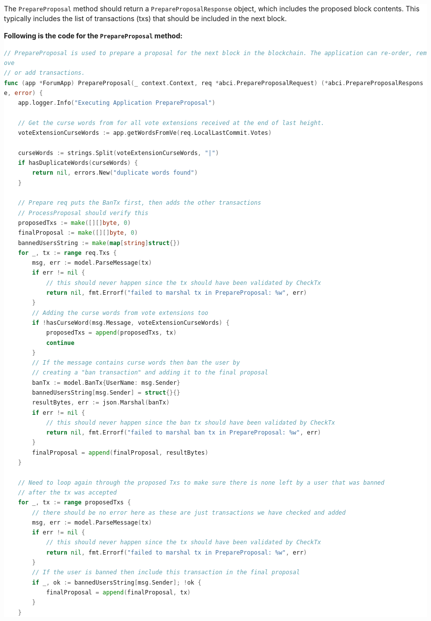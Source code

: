 The `PrepareProposal` method should return a `PrepareProposalResponse` object, which includes the proposed block contents.
This typically includes the list of transactions (txs) that should be included in the next block.

**Following is the code for the `PrepareProposal` method:**

```go
// PrepareProposal is used to prepare a proposal for the next block in the blockchain. The application can re-order, remove
// or add transactions.
func (app *ForumApp) PrepareProposal(_ context.Context, req *abci.PrepareProposalRequest) (*abci.PrepareProposalResponse, error) {
	app.logger.Info("Executing Application PrepareProposal")

	// Get the curse words from for all vote extensions received at the end of last height.
	voteExtensionCurseWords := app.getWordsFromVe(req.LocalLastCommit.Votes)

	curseWords := strings.Split(voteExtensionCurseWords, "|")
	if hasDuplicateWords(curseWords) {
		return nil, errors.New("duplicate words found")
	}

	// Prepare req puts the BanTx first, then adds the other transactions
	// ProcessProposal should verify this
	proposedTxs := make([][]byte, 0)
	finalProposal := make([][]byte, 0)
	bannedUsersString := make(map[string]struct{})
	for _, tx := range req.Txs {
		msg, err := model.ParseMessage(tx)
		if err != nil {
			// this should never happen since the tx should have been validated by CheckTx
			return nil, fmt.Errorf("failed to marshal tx in PrepareProposal: %w", err)
		}
		// Adding the curse words from vote extensions too
		if !hasCurseWord(msg.Message, voteExtensionCurseWords) {
			proposedTxs = append(proposedTxs, tx)
			continue
		}
		// If the message contains curse words then ban the user by
		// creating a "ban transaction" and adding it to the final proposal
		banTx := model.BanTx{UserName: msg.Sender}
		bannedUsersString[msg.Sender] = struct{}{}
		resultBytes, err := json.Marshal(banTx)
		if err != nil {
			// this should never happen since the ban tx should have been validated by CheckTx
			return nil, fmt.Errorf("failed to marshal ban tx in PrepareProposal: %w", err)
		}
		finalProposal = append(finalProposal, resultBytes)
	}

	// Need to loop again through the proposed Txs to make sure there is none left by a user that was banned
	// after the tx was accepted
	for _, tx := range proposedTxs {
		// there should be no error here as these are just transactions we have checked and added
		msg, err := model.ParseMessage(tx)
		if err != nil {
			// this should never happen since the tx should have been validated by CheckTx
			return nil, fmt.Errorf("failed to marshal tx in PrepareProposal: %w", err)
		}
		// If the user is banned then include this transaction in the final proposal
		if _, ok := bannedUsersString[msg.Sender]; !ok {
			finalProposal = append(finalProposal, tx)
		}
	}
```